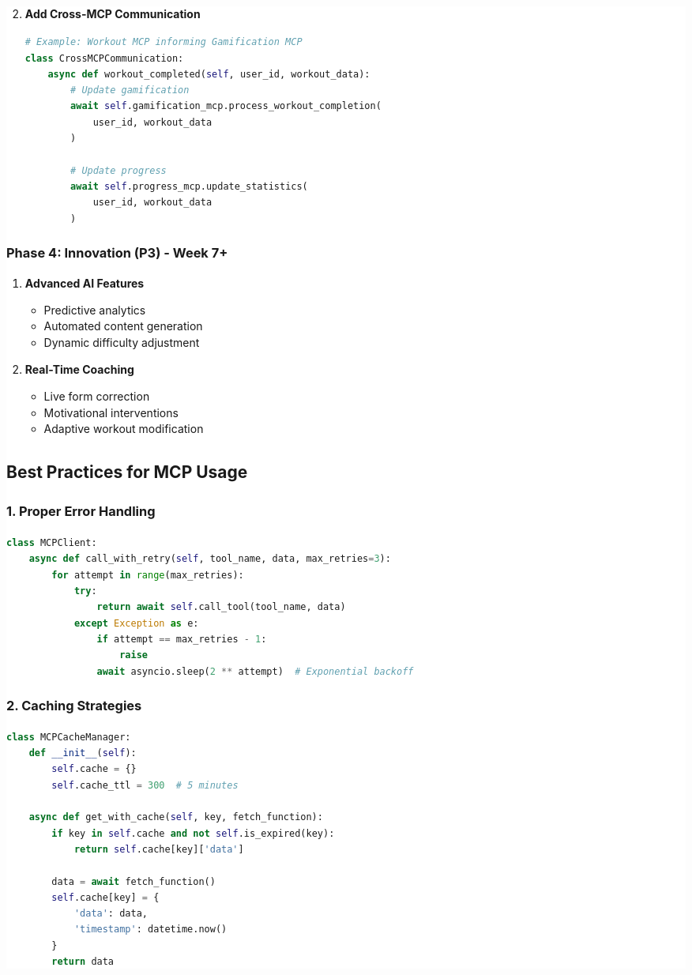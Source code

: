 2. **Add Cross-MCP Communication**
   ```python
   # Example: Workout MCP informing Gamification MCP
   class CrossMCPCommunication:
       async def workout_completed(self, user_id, workout_data):
           # Update gamification
           await self.gamification_mcp.process_workout_completion(
               user_id, workout_data
           )
           
           # Update progress
           await self.progress_mcp.update_statistics(
               user_id, workout_data
           )
   ```

### Phase 4: Innovation (P3) - Week 7+

1. **Advanced AI Features**
   - Predictive analytics
   - Automated content generation
   - Dynamic difficulty adjustment

2. **Real-Time Coaching**
   - Live form correction
   - Motivational interventions
   - Adaptive workout modification

## Best Practices for MCP Usage

### 1. Proper Error Handling
```python
class MCPClient:
    async def call_with_retry(self, tool_name, data, max_retries=3):
        for attempt in range(max_retries):
            try:
                return await self.call_tool(tool_name, data)
            except Exception as e:
                if attempt == max_retries - 1:
                    raise
                await asyncio.sleep(2 ** attempt)  # Exponential backoff
```

### 2. Caching Strategies
```python
class MCPCacheManager:
    def __init__(self):
        self.cache = {}
        self.cache_ttl = 300  # 5 minutes
    
    async def get_with_cache(self, key, fetch_function):
        if key in self.cache and not self.is_expired(key):
            return self.cache[key]['data']
        
        data = await fetch_function()
        self.cache[key] = {
            'data': data,
            'timestamp': datetime.now()
        }
        return data
```
